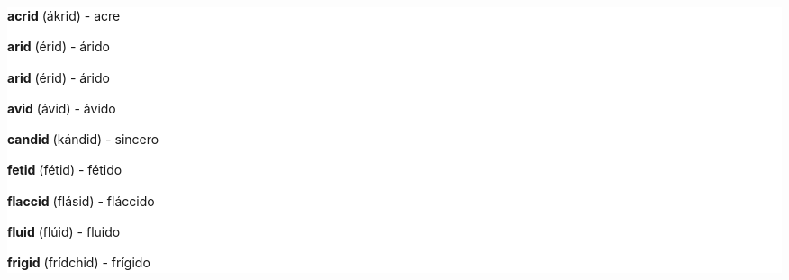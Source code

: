 <td>

**acrid** (ákrid) - acre

</td>

<td>

**arid** (érid) - árido

</td>

</tr>

<tr>

<td>

**arid** (érid) - árido

</td>

<td>

**avid** (ávid) - ávido

</td>

<td>

**candid** (kándid) - sincero

</td>

</tr>

<tr>

<td>

**fetid** (fétid) - fétido

</td>

<td>

**flaccid** (flásid) - fláccido

</td>

<td>

**fluid** (flúid) - fluido

</td>

</tr>

<tr>

<td>

**frigid** (frídchid) - frígido

</td>
